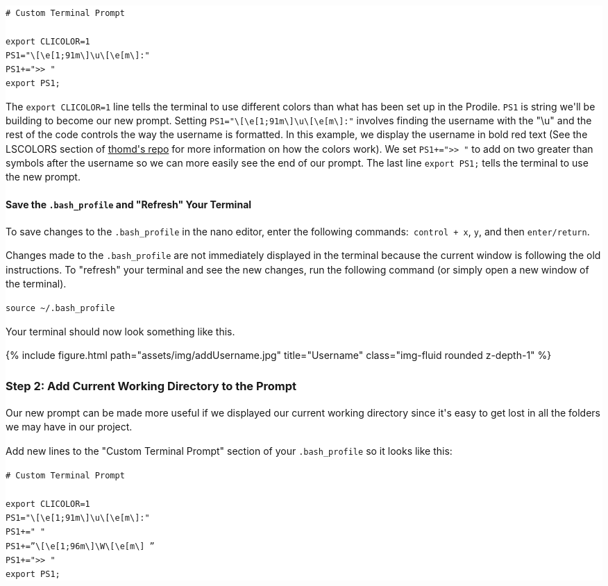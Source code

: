 ```
# Custom Terminal Prompt

export CLICOLOR=1
PS1="\[\e[1;91m\]\u\[\e[m\]:" 
PS1+=">> "
export PS1;
```

The `export CLICOLOR=1` line tells the terminal to use different colors than what has been set up in the Prodile. `PS1` is string we'll be building to become our new prompt. Setting `PS1="\[\e[1;91m\]\u\[\e[m\]:"` involves finding the username with the "\u" and the rest of the code controls the way the username is formatted. In this example, we display the username in bold red text (See the LSCOLORS section of  <a href="https://gist.github.com/thomd/7667642">thomd's repo</a> for more information on how the colors work). We set `PS1+=">> "` to add on two greater than symbols after the username so we can more easily see the end of our prompt. The last line `export PS1;` tells the terminal to use the new prompt. 


#### Save the `.bash_profile` and "Refresh" Your Terminal

To save changes to the `.bash_profile` in the nano editor, enter the following commands:` control + x`, `y`, and then `enter/return`. 

Changes made to the `.bash_profile` are not immediately displayed in the terminal because the current window is following the old instructions. To "refresh" your terminal and see the new changes, run the following command (or simply open a new window of the terminal).

```
source ~/.bash_profile
```

Your terminal should now look something like this.

<div class="row justify-content-md-center">
    <div class="col-lg-8 mt-3 mt-md-0">
        {% include figure.html path="assets/img/addUsername.jpg" title="Username" class="img-fluid rounded z-depth-1" %}
    </div>
</div>

### Step 2: Add Current Working Directory to the Prompt

Our new prompt can be made more useful if we displayed our current working directory since it's easy to get lost in all the folders we may have in our project. 

Add new lines to the "Custom Terminal Prompt" section of your `.bash_profile` so it looks like this:
```
# Custom Terminal Prompt

export CLICOLOR=1
PS1="\[\e[1;91m\]\u\[\e[m\]:" 
PS1+=" "
PS1+=”\[\e[1;96m\]\W\[\e[m\] ”
PS1+=">> "
export PS1;
```
